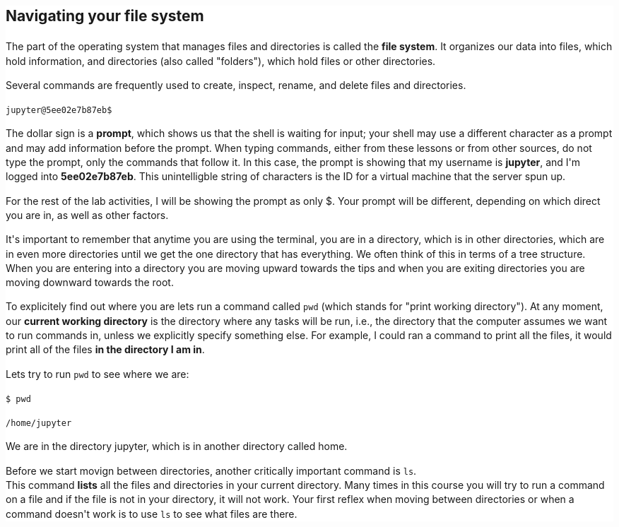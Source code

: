 
## Navigating your file system

The part of the operating system that manages files and directories
is called the **file system**.
It organizes our data into files,
which hold information,
and directories (also called "folders"),
which hold files or other directories.

Several commands are frequently used to create, inspect, rename, and delete files and directories.



```bash
jupyter@5ee02e7b87eb$
```

The dollar sign is a **prompt**, which shows us that the shell is waiting for input;
your shell may use a different character as a prompt and may add information before
the prompt. When typing commands, either from these lessons or from other sources,
do not type the prompt, only the commands that follow it. In this case, the prompt is
showing that my username is **jupyter**, and I'm logged into **5ee02e7b87eb**. 
This unintelligble string of characters is the ID for a virtual machine that the server spun up.

For the rest of the lab activities, I will be showing the prompt as only $. 
Your prompt will be different, depending on which direct you are in, as well 
as other factors.

It's important to remember that anytime you are using the terminal, you are in a directory,
which is in other directories, which are in even more directories until we get the one directory that has everything. We often think of this in terms of a tree structure. When you are entering into
a directory you are moving upward towards the tips and when you are exiting directories you are moving downward towards the root. 

To  explicitely find out where you are lets run a command called `pwd`
(which stands for "print working directory").
At any moment, our **current working directory**
is the directory where any tasks will be run,
i.e.,
the directory that the computer assumes we want to run commands in,
unless we explicitly specify something else. For example, I could ran a command to print all the files, it would print all of the files **in the directory I am in**. 

Lets try to run `pwd` to see where we are:

```bash
$ pwd
```

```output
/home/jupyter
```
We are in the directory jupyter, which is in another directory called home. 

Before we start movign between directories, another critically important command is `ls`.  
This command **lists** all the files and directories in your current directory. 
Many times in this course you will try to run a command on a file and if the file is not in your directory, it will not work. Your first reflex when moving between directories or when a command doesn't
work is to use `ls` to see what files are there.
